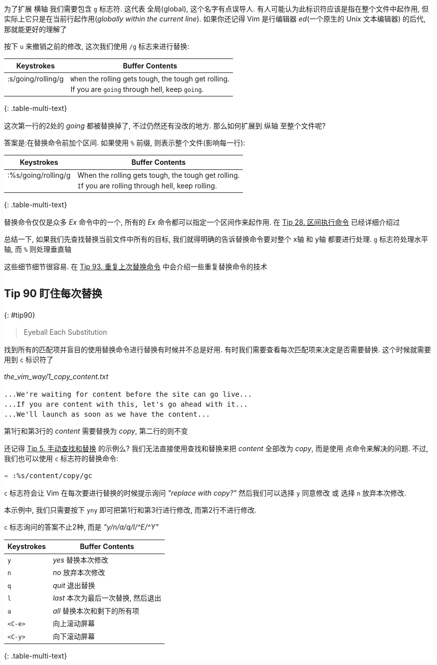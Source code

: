 为了扩展 横轴 我们需要包含 `g` 标志符. 这代表 全局(global), 这个名字有点误导人. 有人可能认为此标识符应该是指在整个文件中起作用, 但实际上它只是在当前行起作用(*globally within the current line*). 如果你还记得 Vim 是行编辑器 *ed*(一个原生的 Unix 文本编辑器) 的后代, 那就能更好的理解了

按下 `u` 来撤销之前的修改, 这次我们使用 `/g` 标志来进行替换:

Keystrokes         | Buffer Contents
----               | ----
:s/going/rolling/g | <code class="cursor">W</code>hen the rolling gets tough, the tough get rolling.  <br>If you are <code class="visual">going</code> through hell, keep <code class="visual">going</code>.
{: .table-multi-text}

这次第一行的2处的 *going* 都被替换掉了, 不过仍然还有没改的地方. 那么如何扩展到 纵轴 至整个文件呢?

答案是:在替换命令前加个区间. 如果使用 `%` 前缀, 则表示整个文件(影响每一行):

Keystrokes          | Buffer Contents
----                | ----
:%s/going/rolling/g | When the rolling gets tough, the tough get rolling.  <br/><code class="cursor">I</code>f you are rolling through hell, keep rolling.
{: .table-multi-text}

替换命令仅仅是众多 *Ex* 命令中的一个, 所有的 *Ex* 命令都可以指定一个区间作来起作用. 在 [Tip 28. 区间执行命令](https://xu3352.github.io/linux/2018/10/21/practical-vim-skills-chapter-5#tip28) 已经详细介绍过

总结一下, 如果我们先查找替换当前文件中所有的目标, 我们就得明确的告诉替换命令要对整个 x轴 和 y轴 都要进行处理. `g` 标志符处理水平轴, 而 `%` 则处理垂直轴

这些细节细节很容易. 在 [Tip 93. 重复上次替换命令](#tip93) 中会介绍一些重复替换命令的技术


## Tip 90 盯住每次替换
{: #tip90}
> Eyeball Each Substitution

找到所有的匹配项并盲目的使用替换命令进行替换有时候并不总是好用. 有时我们需要查看每次匹配项来决定是否需要替换. 这个时候就需要用到 `c` 标识符了

*the_vim_way/1_copy_content.txt*
<pre>
...We're waiting for content before the site can go live...
...If you are content with this, let's go ahead with it...
...We'll launch as soon as we have the content...
</pre>
第1行和第3行的 *content* 需要替换为 *copy*, 第二行的则不变

还记得 [Tip 5. 手动查找和替换](https://xu3352.github.io/linux/2018/10/16/practical-vim-skills#tip5) 的示例么? 我们无法直接使用查找和替换来把 *content* 全部改为 *copy*, 而是使用 点命令来解决的问题. 不过, 我们也可以使用 `c` 标志符的替换命令:
<pre>
➾ :%s/content/copy/gc
</pre>

`c` 标志符会让 Vim 在每次要进行替换的时候提示询问 *\"replace with copy?\"* 然后我们可以选择 `y` 同意修改 或 选择 `n` 放弃本次修改. 

本示例中, 我们只需要按下 `yny` 即可把第1行和第3行进行修改, 而第2行不进行修改. 

`c` 标志询问的答案不止2种, 而是 *\"y/n/a/q/l/^E/^Y\"*

Keystrokes | Buffer Contents
----       | ----
`y`        | *yes* 替换本次修改
`n`        | *no* 放弃本次修改
`q`        | *quit* 退出替换
`l`        | *last* 本次为最后一次替换, 然后退出
`a`        | *all* 替换本次和剩下的所有项
`<C-e>`    | 向上滚动屏幕
`<C-y>`    | 向下滚动屏幕
{: .table-multi-text}
